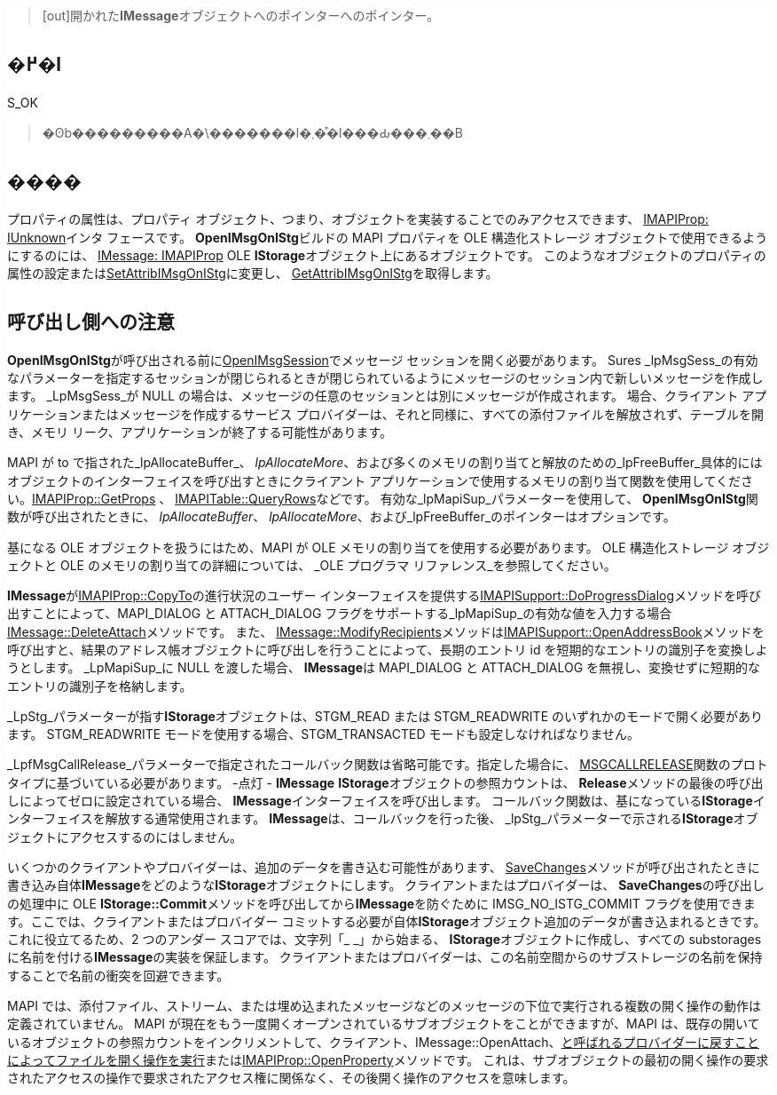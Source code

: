 > [out]開かれた**IMessage**オブジェクトへのポインターへのポインター。 
    
## <a name="return-value"></a>�߂�l

S_OK 
  
> �ʘb���������A�\�������l�܂��͒l���Ԃ���܂��B
    
## <a name="remarks"></a>����

プロパティの属性は、プロパティ オブジェクト、つまり、オブジェクトを実装することでのみアクセスできます、 [IMAPIProp: IUnknown](imapipropiunknown.md)インタ フェースです。 **OpenIMsgOnIStg**ビルドの MAPI プロパティを OLE 構造化ストレージ オブジェクトで使用できるようにするのには、 [IMessage: IMAPIProp](imessageimapiprop.md) OLE **IStorage**オブジェクト上にあるオブジェクトです。 このようなオブジェクトのプロパティの属性の設定または[SetAttribIMsgOnIStg](setattribimsgonistg.md)に変更し、 [GetAttribIMsgOnIStg](getattribimsgonistg.md)を取得します。 
  
## <a name="notes-to-callers"></a>呼び出し側への注意

**OpenIMsgOnIStg**が呼び出される前に[OpenIMsgSession](openimsgsession.md)でメッセージ セッションを開く必要があります。 Sures _lpMsgSess_の有効なパラメーターを指定するセッションが閉じられるときが閉じられているようにメッセージのセッション内で新しいメッセージを作成します。 _LpMsgSess_が NULL の場合は、メッセージの任意のセッションとは別にメッセージが作成されます。 場合、クライアント アプリケーションまたはメッセージを作成するサービス プロバイダーは、それと同様に、すべての添付ファイルを解放されず、テーブルを開き、メモリ リーク、アプリケーションが終了する可能性があります。 
  
MAPI が to で指された_lpAllocateBuffer_、 _lpAllocateMore_、および多くのメモリの割り当てと解放のための_lpFreeBuffer_具体的にはオブジェクトのインターフェイスを呼び出すときにクライアント アプリケーションで使用するメモリの割り当て関数を使用してください。[IMAPIProp::GetProps](imapiprop-getprops.md) 、 [IMAPITable::QueryRows](imapitable-queryrows.md)などです。 有効な_lpMapiSup_パラメーターを使用して、 **OpenIMsgOnIStg**関数が呼び出されたときに、 _lpAllocateBuffer_、 _lpAllocateMore_、および_lpFreeBuffer_のポインターはオプションです。 
  
基になる OLE オブジェクトを扱うにはため、MAPI が OLE メモリの割り当てを使用する必要があります。 OLE 構造化ストレージ オブジェクトと OLE のメモリの割り当ての詳細については、 _OLE プログラマ リファレンス_を参照してください。 
  
**IMessage**が[IMAPIProp::CopyTo](imapiprop-copyto.md)の進行状況のユーザー インターフェイスを提供する[IMAPISupport::DoProgressDialog](imapisupport-doprogressdialog.md)メソッドを呼び出すことによって、MAPI_DIALOG と ATTACH_DIALOG フラグをサポートする_lpMapiSup_の有効な値を入力する場合[IMessage::DeleteAttach](imessage-deleteattach.md)メソッドです。 また、 [IMessage::ModifyRecipients](imessage-modifyrecipients.md)メソッドは[IMAPISupport::OpenAddressBook](imapisupport-openaddressbook.md)メソッドを呼び出すと、結果のアドレス帳オブジェクトに呼び出しを行うことによって、長期のエントリ id を短期的なエントリの識別子を変換しようとします。 _LpMapiSup_に NULL を渡した場合、 **IMessage**は MAPI_DIALOG と ATTACH_DIALOG を無視し、変換せずに短期的なエントリの識別子を格納します。 
  
_LpStg_パラメーターが指す**IStorage**オブジェクトは、STGM_READ または STGM_READWRITE のいずれかのモードで開く必要があります。 STGM_READWRITE モードを使用する場合、STGM_TRANSACTED モードも設定しなければなりません。 
  
_LpfMsgCallRelease_パラメーターで指定されたコールバック関数は省略可能です。指定した場合に、 [MSGCALLRELEASE](msgcallrelease.md)関数のプロトタイプに基づいている必要があります。 -点灯 - **IMessage** **IStorage**オブジェクトの参照カウントは、 **Release**メソッドの最後の呼び出しによってゼロに設定されている場合、 **IMessage**インターフェイスを呼び出します。 コールバック関数は、基になっている**IStorage**インターフェイスを解放する通常使用されます。 **IMessage**は、コールバックを行った後、 _lpStg_パラメーターで示される**IStorage**オブジェクトにアクセスするのにはしません。 
  
いくつかのクライアントやプロバイダーは、追加のデータを書き込む可能性があります、 [SaveChanges](imapiprop-savechanges.md)メソッドが呼び出されたときに書き込み自体**IMessage**をどのような**IStorage**オブジェクトにします。 クライアントまたはプロバイダーは、 **SaveChanges**の呼び出しの処理中に OLE **IStorage::Commit**メソッドを呼び出してから**IMessage**を防ぐために IMSG_NO_ISTG_COMMIT フラグを使用できます。ここでは、クライアントまたはプロバイダー コミットする必要が自体**IStorage**オブジェクト追加のデータが書き込まれるときです。 これに役立てるため、2 つのアンダー スコアでは、文字列「_ _」から始まる、 **IStorage**オブジェクトに作成し、すべての substorages に名前を付ける**IMessage**の実装を保証します。 クライアントまたはプロバイダーは、この名前空間からのサブストレージの名前を保持することで名前の衝突を回避できます。 
  
MAPI では、添付ファイル、ストリーム、または埋め込まれたメッセージなどのメッセージの下位で実行される複数の開く操作の動作は定義されていません。 MAPI が現在をもう一度開くオープンされているサブオブジェクトをことができますが、MAPI は、既存の開いているオブジェクトの参照カウントをインクリメントして、クライアント、IMessage::OpenAttach、[と呼ばれるプロバイダーに戻すことによってファイルを開く操作を実行](imessage-openattach.md)または[IMAPIProp::OpenProperty](imapiprop-openproperty.md)メソッドです。 これは、サブオブジェクトの最初の開く操作の要求されたアクセスの操作で要求されたアクセス権に関係なく、その後開く操作のアクセスを意味します。 
  